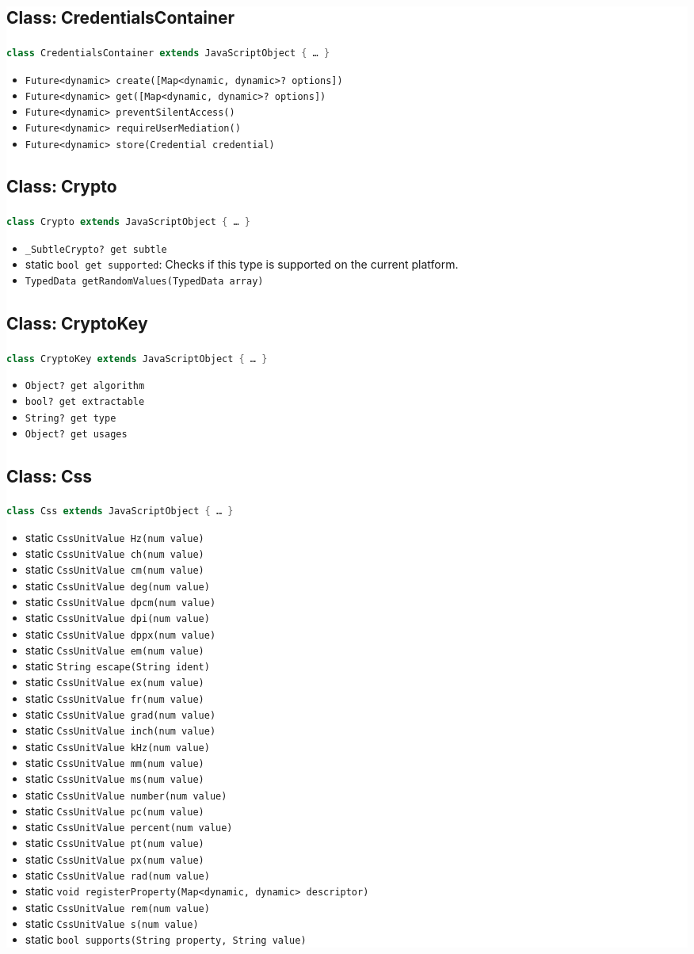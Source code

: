 ## Class: CredentialsContainer

```dart
class CredentialsContainer extends JavaScriptObject { … }
```

- `Future<dynamic> create([Map<dynamic, dynamic>? options])`
- `Future<dynamic> get([Map<dynamic, dynamic>? options])`
- `Future<dynamic> preventSilentAccess()`
- `Future<dynamic> requireUserMediation()`
- `Future<dynamic> store(Credential credential)`

## Class: Crypto

```dart
class Crypto extends JavaScriptObject { … }
```

- `_SubtleCrypto? get subtle`
- static `bool get supported`:
  Checks if this type is supported on the current platform.
- `TypedData getRandomValues(TypedData array)`

## Class: CryptoKey

```dart
class CryptoKey extends JavaScriptObject { … }
```

- `Object? get algorithm`
- `bool? get extractable`
- `String? get type`
- `Object? get usages`

## Class: Css

```dart
class Css extends JavaScriptObject { … }
```

- static `CssUnitValue Hz(num value)`
- static `CssUnitValue ch(num value)`
- static `CssUnitValue cm(num value)`
- static `CssUnitValue deg(num value)`
- static `CssUnitValue dpcm(num value)`
- static `CssUnitValue dpi(num value)`
- static `CssUnitValue dppx(num value)`
- static `CssUnitValue em(num value)`
- static `String escape(String ident)`
- static `CssUnitValue ex(num value)`
- static `CssUnitValue fr(num value)`
- static `CssUnitValue grad(num value)`
- static `CssUnitValue inch(num value)`
- static `CssUnitValue kHz(num value)`
- static `CssUnitValue mm(num value)`
- static `CssUnitValue ms(num value)`
- static `CssUnitValue number(num value)`
- static `CssUnitValue pc(num value)`
- static `CssUnitValue percent(num value)`
- static `CssUnitValue pt(num value)`
- static `CssUnitValue px(num value)`
- static `CssUnitValue rad(num value)`
- static `void registerProperty(Map<dynamic, dynamic> descriptor)`
- static `CssUnitValue rem(num value)`
- static `CssUnitValue s(num value)`
- static `bool supports(String property, String value)`